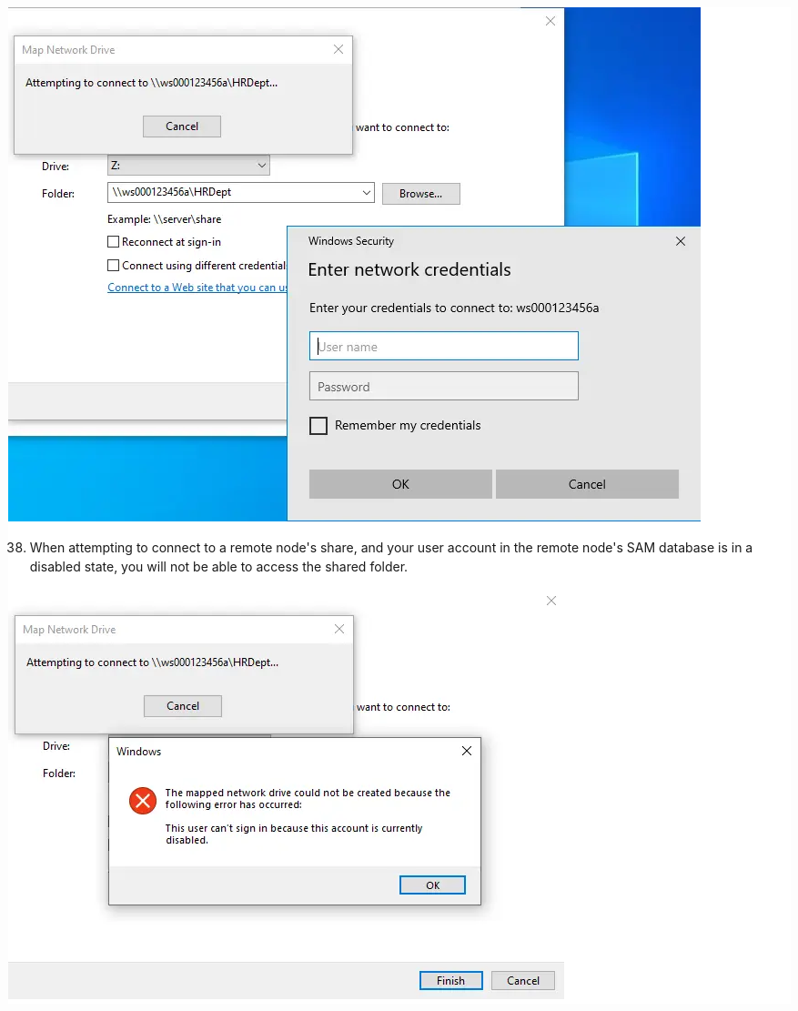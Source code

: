 ![](../../img/3/5.img-37.webp)

38. When attempting to connect to a remote node's share, and your user account in the remote node's SAM database is in a disabled state, you will not be able to access the shared folder.

![](../../img/3/5.img-38.webp)
